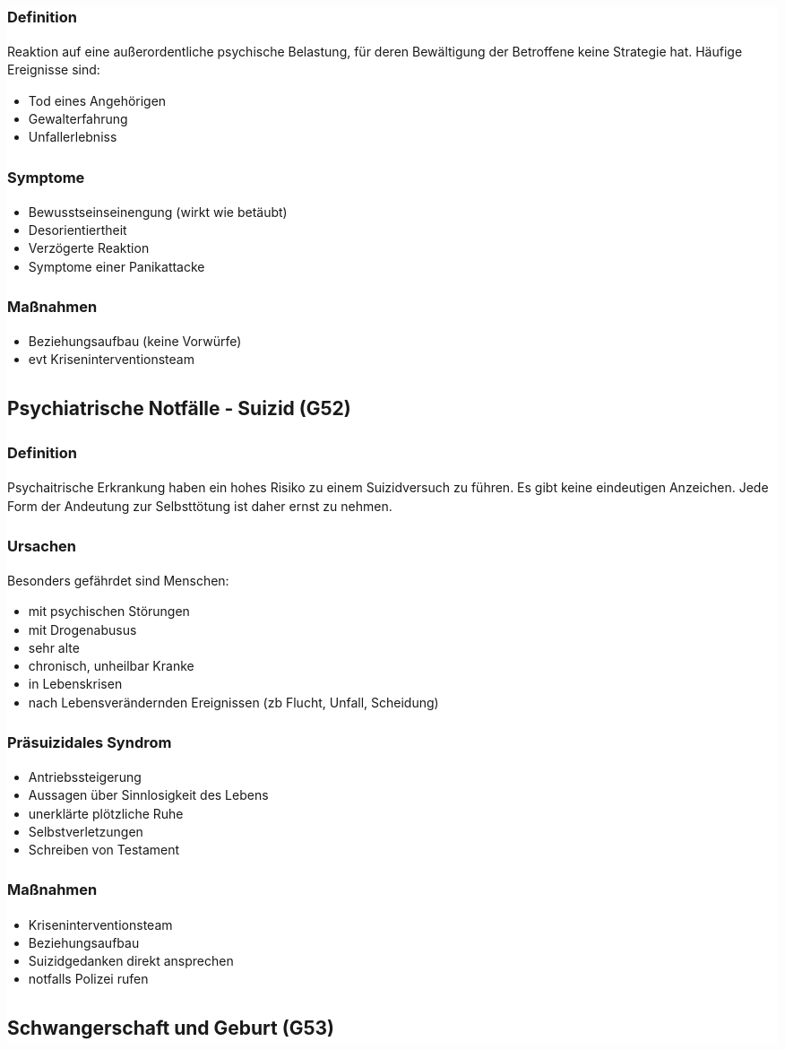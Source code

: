 ### Definition
Reaktion auf eine außerordentliche psychische Belastung, für deren Bewältigung der Betroffene keine Strategie hat.
Häufige Ereignisse sind:
+ Tod eines Angehörigen
+ Gewalterfahrung
+ Unfallerlebniss

### Symptome
+ Bewusstseinseinengung (wirkt wie betäubt)
+ Desorientiertheit
+ Verzögerte Reaktion
+ Symptome einer Panikattacke

### Maßnahmen
+ Beziehungsaufbau (keine Vorwürfe)
+ evt Kriseninterventionsteam


## Psychiatrische Notfälle - Suizid (G52)

### Definition
Psychaitrische Erkrankung haben ein hohes Risiko zu einem Suizidversuch zu führen. Es gibt keine eindeutigen Anzeichen. Jede Form der Andeutung zur Selbsttötung ist daher ernst zu nehmen.

### Ursachen
Besonders gefährdet sind Menschen:
+ mit psychischen Störungen
+ mit Drogenabusus
+ sehr alte
+ chronisch, unheilbar Kranke
+ in Lebenskrisen
+ nach Lebensverändernden Ereignissen (zb Flucht, Unfall, Scheidung)

### Präsuizidales Syndrom
+ Antriebssteigerung
+ Aussagen über Sinnlosigkeit des Lebens
+ unerklärte plötzliche Ruhe
+ Selbstverletzungen
+ Schreiben von Testament

### Maßnahmen
+ Kriseninterventionsteam
+ Beziehungsaufbau
+ Suizidgedanken direkt ansprechen
+ notfalls Polizei rufen


## Schwangerschaft und Geburt (G53)
